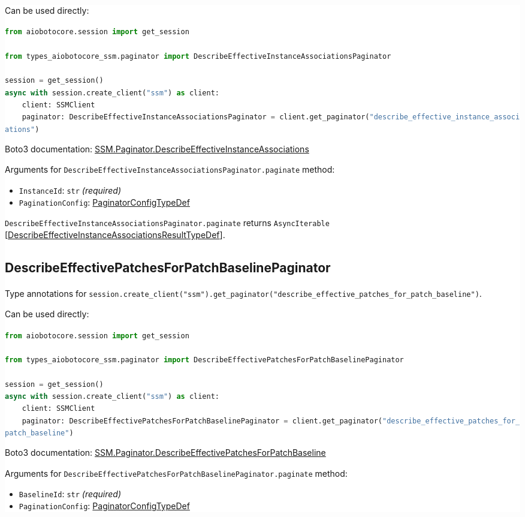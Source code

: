 Can be used directly:

```python
from aiobotocore.session import get_session

from types_aiobotocore_ssm.paginator import DescribeEffectiveInstanceAssociationsPaginator

session = get_session()
async with session.create_client("ssm") as client:
    client: SSMClient
    paginator: DescribeEffectiveInstanceAssociationsPaginator = client.get_paginator("describe_effective_instance_associations")
```

Boto3 documentation:
[SSM.Paginator.DescribeEffectiveInstanceAssociations](https://boto3.amazonaws.com/v1/documentation/api/latest/reference/services/ssm.html#SSM.Paginator.DescribeEffectiveInstanceAssociations)

Arguments for `DescribeEffectiveInstanceAssociationsPaginator.paginate` method:

- `InstanceId`: `str` *(required)*
- `PaginationConfig`:
  [PaginatorConfigTypeDef](./type_defs.md#paginatorconfigtypedef)

`DescribeEffectiveInstanceAssociationsPaginator.paginate` returns
`AsyncIterable`\[[DescribeEffectiveInstanceAssociationsResultTypeDef](./type_defs.md#describeeffectiveinstanceassociationsresulttypedef)\].

<a id="describeeffectivepatchesforpatchbaselinepaginator"></a>

## DescribeEffectivePatchesForPatchBaselinePaginator

Type annotations for
`session.create_client("ssm").get_paginator("describe_effective_patches_for_patch_baseline")`.

Can be used directly:

```python
from aiobotocore.session import get_session

from types_aiobotocore_ssm.paginator import DescribeEffectivePatchesForPatchBaselinePaginator

session = get_session()
async with session.create_client("ssm") as client:
    client: SSMClient
    paginator: DescribeEffectivePatchesForPatchBaselinePaginator = client.get_paginator("describe_effective_patches_for_patch_baseline")
```

Boto3 documentation:
[SSM.Paginator.DescribeEffectivePatchesForPatchBaseline](https://boto3.amazonaws.com/v1/documentation/api/latest/reference/services/ssm.html#SSM.Paginator.DescribeEffectivePatchesForPatchBaseline)

Arguments for `DescribeEffectivePatchesForPatchBaselinePaginator.paginate`
method:

- `BaselineId`: `str` *(required)*
- `PaginationConfig`:
  [PaginatorConfigTypeDef](./type_defs.md#paginatorconfigtypedef)
